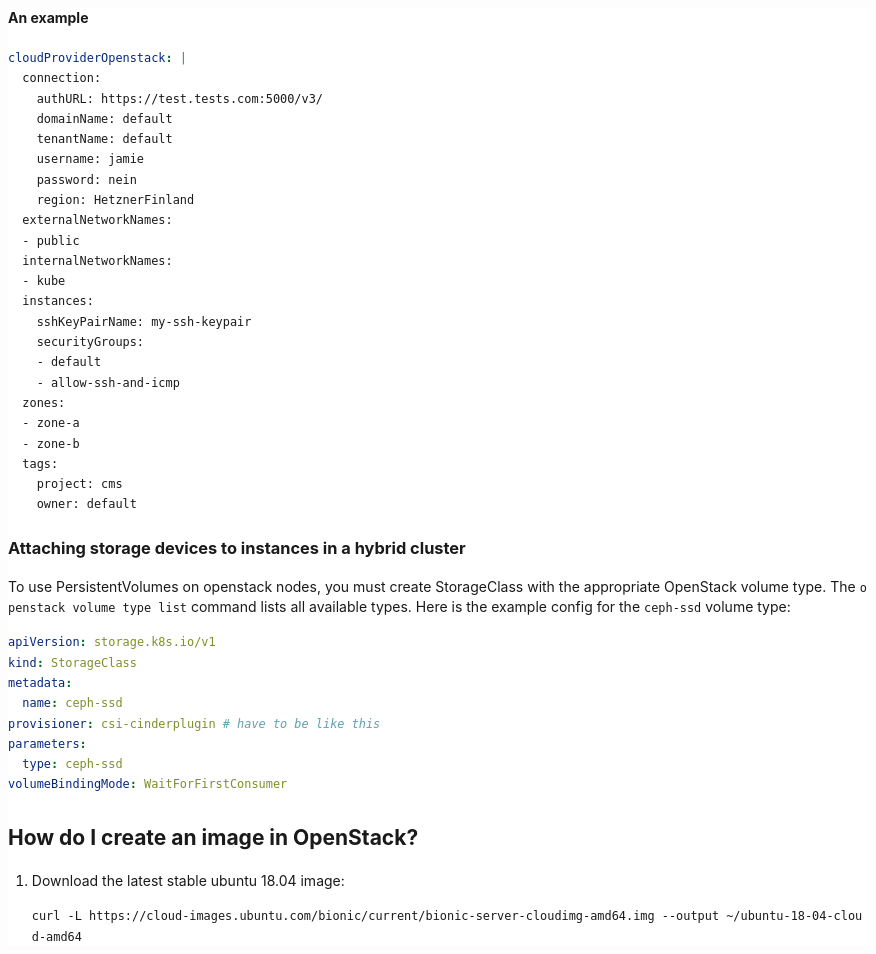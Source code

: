 #### An example

```yaml
cloudProviderOpenstack: |
  connection:
    authURL: https://test.tests.com:5000/v3/
    domainName: default
    tenantName: default
    username: jamie
    password: nein
    region: HetznerFinland
  externalNetworkNames:
  - public
  internalNetworkNames:
  - kube
  instances:
    sshKeyPairName: my-ssh-keypair
    securityGroups:
    - default
    - allow-ssh-and-icmp
  zones:
  - zone-a
  - zone-b
  tags:
    project: cms
    owner: default
```

### Attaching storage devices to instances in a hybrid cluster

To use PersistentVolumes on openstack nodes, you must create StorageClass with the appropriate OpenStack volume type. The `openstack volume type list` command lists all available types. Here is the example config for the `ceph-ssd` volume type:

```yaml
apiVersion: storage.k8s.io/v1
kind: StorageClass
metadata:
  name: ceph-ssd
provisioner: csi-cinderplugin # have to be like this
parameters:
  type: ceph-ssd
volumeBindingMode: WaitForFirstConsumer
```

## How do I create an image in OpenStack?

1. Download the latest stable ubuntu 18.04 image: 

    ```shell
    curl -L https://cloud-images.ubuntu.com/bionic/current/bionic-server-cloudimg-amd64.img --output ~/ubuntu-18-04-cloud-amd64
    ```
